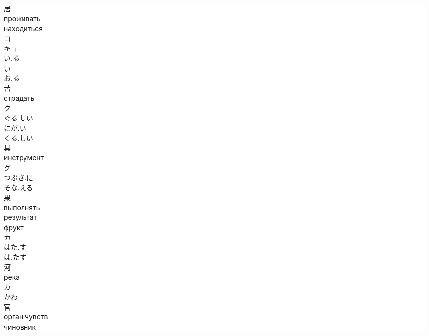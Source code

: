 <div class="kanji-value">居</div>
<div class="kanji-item-meaning">
<div>проживать</div>
<div>находиться</div>
</div>
<div class="kanji-item-reading">
<div class="kanji-item-reading-on">コ</div>
<div class="kanji-item-reading-on">キョ</div>
<div class="kanji-item-reading-kun">い.る</div>
<div class="kanji-item-reading-kun">い</div>
<div class="kanji-item-reading-kun">お.る</div>
</div>
</div>
<div class="kanji-item">
<div class="kanji-value">苦</div>
<div class="kanji-item-meaning">
<div>страдать</div>
</div>
<div class="kanji-item-reading">
<div class="kanji-item-reading-on">ク</div>
<div class="kanji-item-reading-kun">ぐる.しい</div>
<div class="kanji-item-reading-kun">にが.い</div>
<div class="kanji-item-reading-kun">くる.しい</div>
</div>
</div>
<div class="kanji-item">
<div class="kanji-value">具</div>
<div class="kanji-item-meaning">
<div>инструмент</div>
</div>
<div class="kanji-item-reading">
<div class="kanji-item-reading-on">グ</div>
<div class="kanji-item-reading-kun">つぶさ.に</div>
<div class="kanji-item-reading-kun">そな.える</div>
</div>
</div>
<div class="kanji-item">
<div class="kanji-value">果</div>
<div class="kanji-item-meaning">
<div>выполнять</div>
<div>результат</div>
<div>фрукт</div>
</div>
<div class="kanji-item-reading">
<div class="kanji-item-reading-on">カ</div>
<div class="kanji-item-reading-kun">はた.す</div>
<div class="kanji-item-reading-kun">は.たす</div>
</div>
</div>
<div class="kanji-item">
<div class="kanji-value">河</div>
<div class="kanji-item-meaning">
<div>река</div>
</div>
<div class="kanji-item-reading">
<div class="kanji-item-reading-on">カ</div>
<div class="kanji-item-reading-kun">かわ</div>
</div>
</div>
<div class="kanji-item">
<div class="kanji-value">官</div>
<div class="kanji-item-meaning">
<div>орган чувств</div>
<div>чиновник</div>